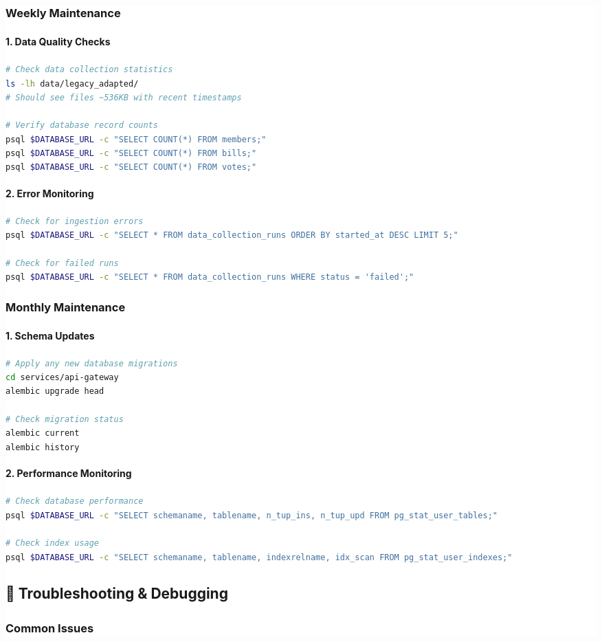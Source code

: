### **Weekly Maintenance**

#### **1. Data Quality Checks**
```bash
# Check data collection statistics
ls -lh data/legacy_adapted/
# Should see files ~536KB with recent timestamps

# Verify database record counts
psql $DATABASE_URL -c "SELECT COUNT(*) FROM members;"
psql $DATABASE_URL -c "SELECT COUNT(*) FROM bills;"
psql $DATABASE_URL -c "SELECT COUNT(*) FROM votes;"
```

#### **2. Error Monitoring**
```bash
# Check for ingestion errors
psql $DATABASE_URL -c "SELECT * FROM data_collection_runs ORDER BY started_at DESC LIMIT 5;"

# Check for failed runs
psql $DATABASE_URL -c "SELECT * FROM data_collection_runs WHERE status = 'failed';"
```

### **Monthly Maintenance**

#### **1. Schema Updates**
```bash
# Apply any new database migrations
cd services/api-gateway
alembic upgrade head

# Check migration status
alembic current
alembic history
```

#### **2. Performance Monitoring**
```bash
# Check database performance
psql $DATABASE_URL -c "SELECT schemaname, tablename, n_tup_ins, n_tup_upd FROM pg_stat_user_tables;"

# Check index usage
psql $DATABASE_URL -c "SELECT schemaname, tablename, indexrelname, idx_scan FROM pg_stat_user_indexes;"
```

## 🔧 **Troubleshooting & Debugging**

### **Common Issues**
